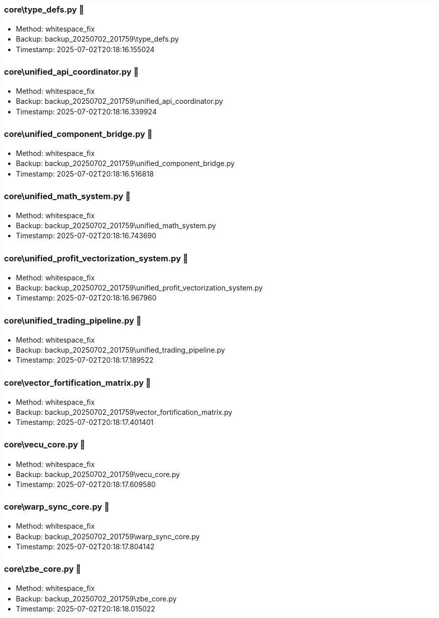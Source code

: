 ### core\type_defs.py 🔬
- Method: whitespace_fix
- Backup: backup_20250702_201759\type_defs.py
- Timestamp: 2025-07-02T20:18:16.155024

### core\unified_api_coordinator.py 🔬
- Method: whitespace_fix
- Backup: backup_20250702_201759\unified_api_coordinator.py
- Timestamp: 2025-07-02T20:18:16.339924

### core\unified_component_bridge.py 🔬
- Method: whitespace_fix
- Backup: backup_20250702_201759\unified_component_bridge.py
- Timestamp: 2025-07-02T20:18:16.516818

### core\unified_math_system.py 🔬
- Method: whitespace_fix
- Backup: backup_20250702_201759\unified_math_system.py
- Timestamp: 2025-07-02T20:18:16.743690

### core\unified_profit_vectorization_system.py 🔬
- Method: whitespace_fix
- Backup: backup_20250702_201759\unified_profit_vectorization_system.py
- Timestamp: 2025-07-02T20:18:16.967960

### core\unified_trading_pipeline.py 🔬
- Method: whitespace_fix
- Backup: backup_20250702_201759\unified_trading_pipeline.py
- Timestamp: 2025-07-02T20:18:17.189522

### core\vector_fortification_matrix.py 🔬
- Method: whitespace_fix
- Backup: backup_20250702_201759\vector_fortification_matrix.py
- Timestamp: 2025-07-02T20:18:17.401401

### core\vecu_core.py 🔬
- Method: whitespace_fix
- Backup: backup_20250702_201759\vecu_core.py
- Timestamp: 2025-07-02T20:18:17.609580

### core\warp_sync_core.py 🔬
- Method: whitespace_fix
- Backup: backup_20250702_201759\warp_sync_core.py
- Timestamp: 2025-07-02T20:18:17.804142

### core\zbe_core.py 🔬
- Method: whitespace_fix
- Backup: backup_20250702_201759\zbe_core.py
- Timestamp: 2025-07-02T20:18:18.015022
